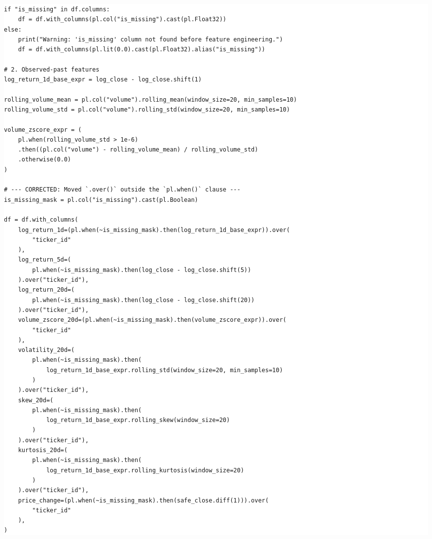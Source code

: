     if "is_missing" in df.columns:
        df = df.with_columns(pl.col("is_missing").cast(pl.Float32))
    else:
        print("Warning: 'is_missing' column not found before feature engineering.")
        df = df.with_columns(pl.lit(0.0).cast(pl.Float32).alias("is_missing"))

    # 2. Observed-past features
    log_return_1d_base_expr = log_close - log_close.shift(1)

    rolling_volume_mean = pl.col("volume").rolling_mean(window_size=20, min_samples=10)
    rolling_volume_std = pl.col("volume").rolling_std(window_size=20, min_samples=10)

    volume_zscore_expr = (
        pl.when(rolling_volume_std > 1e-6)
        .then((pl.col("volume") - rolling_volume_mean) / rolling_volume_std)
        .otherwise(0.0)
    )

    # --- CORRECTED: Moved `.over()` outside the `pl.when()` clause ---
    is_missing_mask = pl.col("is_missing").cast(pl.Boolean)

    df = df.with_columns(
        log_return_1d=(pl.when(~is_missing_mask).then(log_return_1d_base_expr)).over(
            "ticker_id"
        ),
        log_return_5d=(
            pl.when(~is_missing_mask).then(log_close - log_close.shift(5))
        ).over("ticker_id"),
        log_return_20d=(
            pl.when(~is_missing_mask).then(log_close - log_close.shift(20))
        ).over("ticker_id"),
        volume_zscore_20d=(pl.when(~is_missing_mask).then(volume_zscore_expr)).over(
            "ticker_id"
        ),
        volatility_20d=(
            pl.when(~is_missing_mask).then(
                log_return_1d_base_expr.rolling_std(window_size=20, min_samples=10)
            )
        ).over("ticker_id"),
        skew_20d=(
            pl.when(~is_missing_mask).then(
                log_return_1d_base_expr.rolling_skew(window_size=20)
            )
        ).over("ticker_id"),
        kurtosis_20d=(
            pl.when(~is_missing_mask).then(
                log_return_1d_base_expr.rolling_kurtosis(window_size=20)
            )
        ).over("ticker_id"),
        price_change=(pl.when(~is_missing_mask).then(safe_close.diff(1))).over(
            "ticker_id"
        ),
    )
